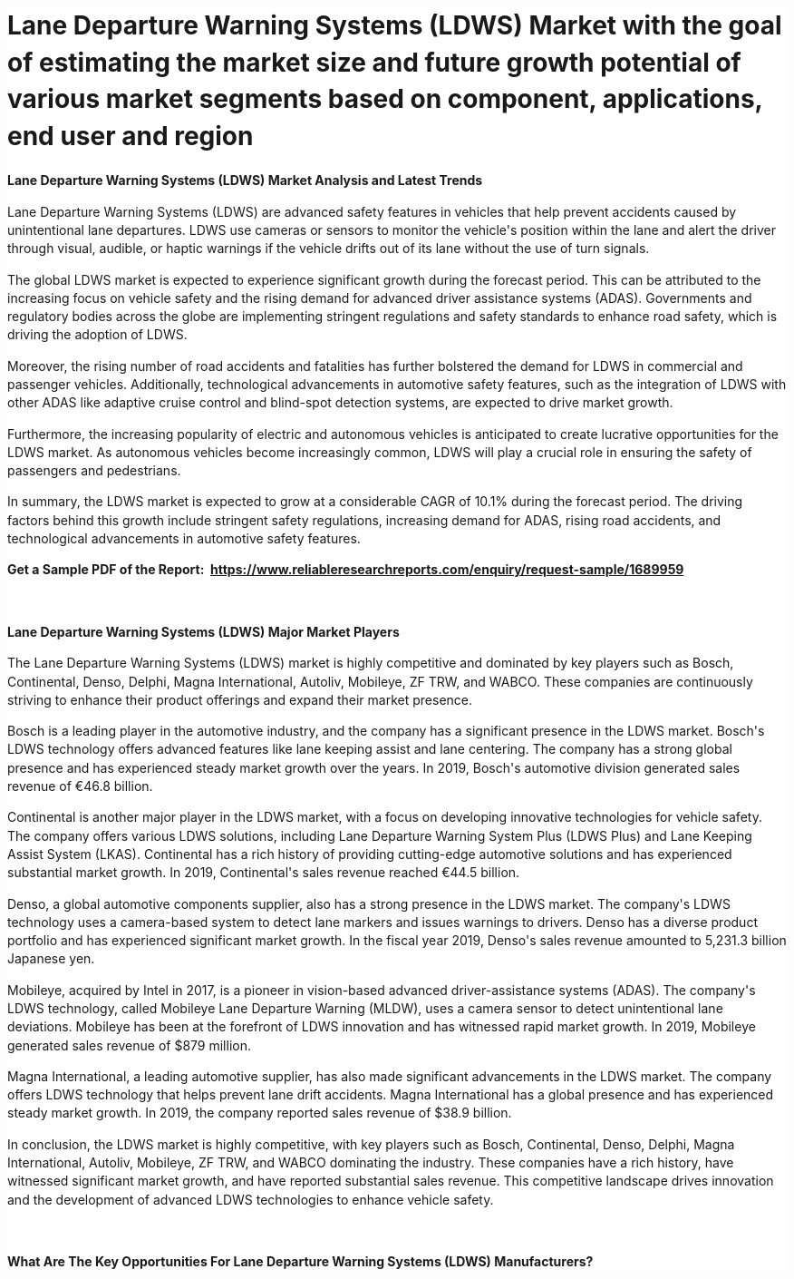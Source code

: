 <p><h1>Lane Departure Warning Systems (LDWS) Market with the goal of estimating the market size and future growth potential of various market segments based on component, applications, end user and region</h1></p><p><strong>Lane Departure Warning Systems (LDWS) Market Analysis and Latest Trends</strong></p>
<p><p>Lane Departure Warning Systems (LDWS) are advanced safety features in vehicles that help prevent accidents caused by unintentional lane departures. LDWS use cameras or sensors to monitor the vehicle's position within the lane and alert the driver through visual, audible, or haptic warnings if the vehicle drifts out of its lane without the use of turn signals.</p><p>The global LDWS market is expected to experience significant growth during the forecast period. This can be attributed to the increasing focus on vehicle safety and the rising demand for advanced driver assistance systems (ADAS). Governments and regulatory bodies across the globe are implementing stringent regulations and safety standards to enhance road safety, which is driving the adoption of LDWS.</p><p>Moreover, the rising number of road accidents and fatalities has further bolstered the demand for LDWS in commercial and passenger vehicles. Additionally, technological advancements in automotive safety features, such as the integration of LDWS with other ADAS like adaptive cruise control and blind-spot detection systems, are expected to drive market growth.</p><p>Furthermore, the increasing popularity of electric and autonomous vehicles is anticipated to create lucrative opportunities for the LDWS market. As autonomous vehicles become increasingly common, LDWS will play a crucial role in ensuring the safety of passengers and pedestrians.</p><p>In summary, the LDWS market is expected to grow at a considerable CAGR of 10.1% during the forecast period. The driving factors behind this growth include stringent safety regulations, increasing demand for ADAS, rising road accidents, and technological advancements in automotive safety features.</p></p>
<p><strong>Get a Sample PDF of the Report:&nbsp; <a href="https://www.reliableresearchreports.com/enquiry/request-sample/1689959">https://www.reliableresearchreports.com/enquiry/request-sample/1689959</a></strong></p>
<p>&nbsp;</p>
<p><strong>Lane Departure Warning Systems (LDWS) Major Market Players</strong></p>
<p><p>The Lane Departure Warning Systems (LDWS) market is highly competitive and dominated by key players such as Bosch, Continental, Denso, Delphi, Magna International, Autoliv, Mobileye, ZF TRW, and WABCO. These companies are continuously striving to enhance their product offerings and expand their market presence.</p><p>Bosch is a leading player in the automotive industry, and the company has a significant presence in the LDWS market. Bosch's LDWS technology offers advanced features like lane keeping assist and lane centering. The company has a strong global presence and has experienced steady market growth over the years. In 2019, Bosch's automotive division generated sales revenue of €46.8 billion.</p><p>Continental is another major player in the LDWS market, with a focus on developing innovative technologies for vehicle safety. The company offers various LDWS solutions, including Lane Departure Warning System Plus (LDWS Plus) and Lane Keeping Assist System (LKAS). Continental has a rich history of providing cutting-edge automotive solutions and has experienced substantial market growth. In 2019, Continental's sales revenue reached €44.5 billion.</p><p>Denso, a global automotive components supplier, also has a strong presence in the LDWS market. The company's LDWS technology uses a camera-based system to detect lane markers and issues warnings to drivers. Denso has a diverse product portfolio and has experienced significant market growth. In the fiscal year 2019, Denso's sales revenue amounted to 5,231.3 billion Japanese yen.</p><p>Mobileye, acquired by Intel in 2017, is a pioneer in vision-based advanced driver-assistance systems (ADAS). The company's LDWS technology, called Mobileye Lane Departure Warning (MLDW), uses a camera sensor to detect unintentional lane deviations. Mobileye has been at the forefront of LDWS innovation and has witnessed rapid market growth. In 2019, Mobileye generated sales revenue of $879 million.</p><p>Magna International, a leading automotive supplier, has also made significant advancements in the LDWS market. The company offers LDWS technology that helps prevent lane drift accidents. Magna International has a global presence and has experienced steady market growth. In 2019, the company reported sales revenue of $38.9 billion.</p><p>In conclusion, the LDWS market is highly competitive, with key players such as Bosch, Continental, Denso, Delphi, Magna International, Autoliv, Mobileye, ZF TRW, and WABCO dominating the industry. These companies have a rich history, have witnessed significant market growth, and have reported substantial sales revenue. This competitive landscape drives innovation and the development of advanced LDWS technologies to enhance vehicle safety.</p></p>
<p>&nbsp;</p>
<p><strong>What Are The Key Opportunities For Lane Departure Warning Systems (LDWS) Manufacturers?</strong></p>